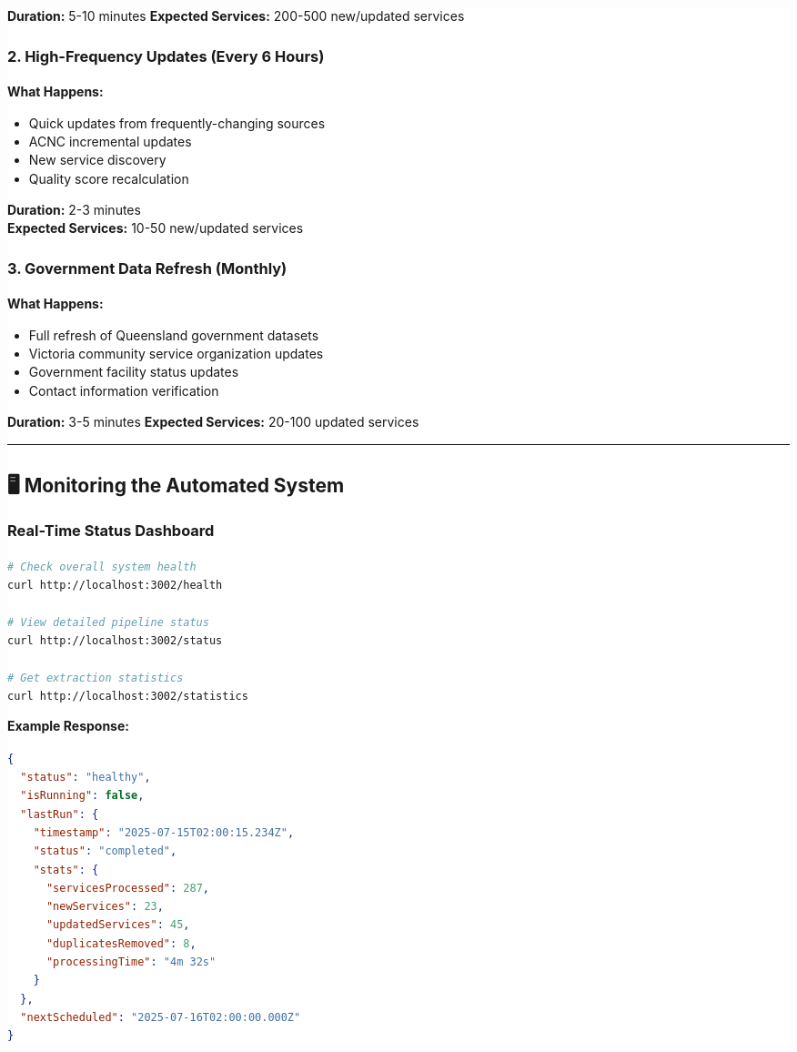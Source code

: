 **Duration:** 5-10 minutes
**Expected Services:** 200-500 new/updated services

### **2. High-Frequency Updates (Every 6 Hours)**

**What Happens:**
- Quick updates from frequently-changing sources
- ACNC incremental updates
- New service discovery
- Quality score recalculation

**Duration:** 2-3 minutes  
**Expected Services:** 10-50 new/updated services

### **3. Government Data Refresh (Monthly)**

**What Happens:**
- Full refresh of Queensland government datasets
- Victoria community service organization updates
- Government facility status updates
- Contact information verification

**Duration:** 3-5 minutes
**Expected Services:** 20-100 updated services

---

## **🖥️ Monitoring the Automated System**

### **Real-Time Status Dashboard**

```bash
# Check overall system health
curl http://localhost:3002/health

# View detailed pipeline status
curl http://localhost:3002/status

# Get extraction statistics
curl http://localhost:3002/statistics
```

**Example Response:**
```json
{
  "status": "healthy",
  "isRunning": false,
  "lastRun": {
    "timestamp": "2025-07-15T02:00:15.234Z",
    "status": "completed",
    "stats": {
      "servicesProcessed": 287,
      "newServices": 23,
      "updatedServices": 45,
      "duplicatesRemoved": 8,
      "processingTime": "4m 32s"
    }
  },
  "nextScheduled": "2025-07-16T02:00:00.000Z"
}
```
